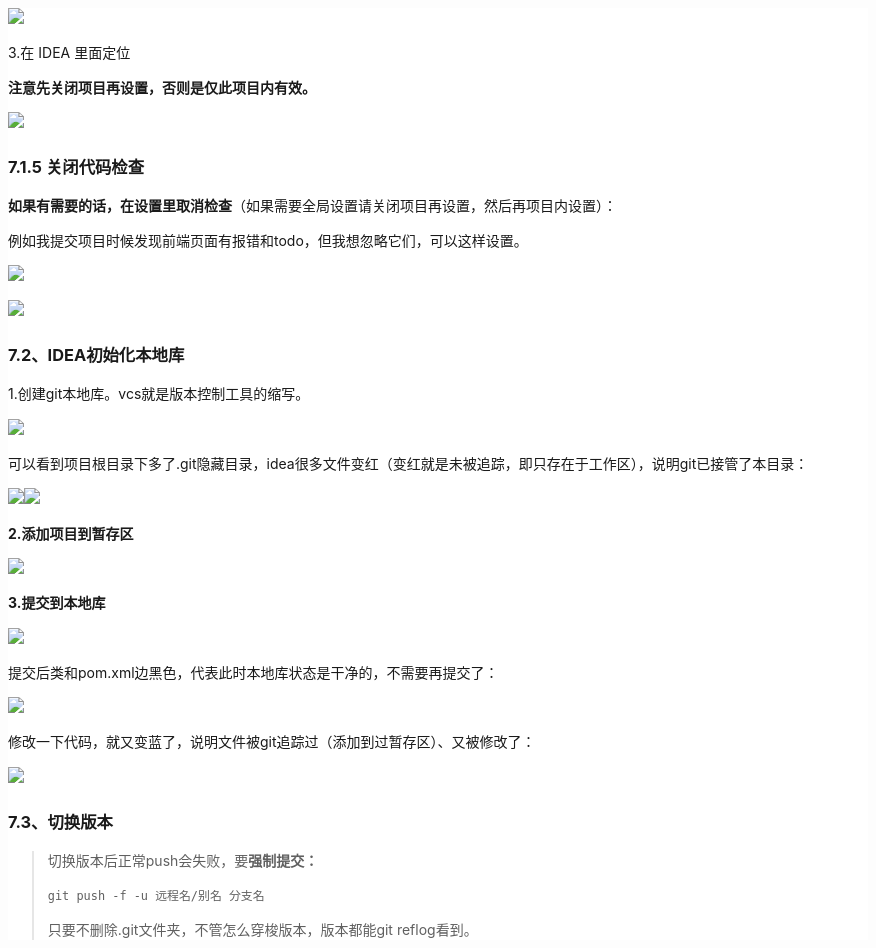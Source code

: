 ![](https://i-blog.csdnimg.cn/blog_migrate/d6828e9b0b3f6f5b54d7b3936ecbf37f.png#pic_center)

3.在 IDEA 里面定位

**注意先关闭项目再设置，否则是仅此项目内有效。**

![](https://i-blog.csdnimg.cn/blog_migrate/92b2bdeec48325b2f7f45779e04e8961.png#pic_center)

### 7.1.5 关闭代码检查

**如果有需要的话，在设置里取消检查**（如果需要全局设置请关闭项目再设置，然后再项目内设置）：

例如我提交项目时候发现前端页面有报错和todo，但我想忽略它们，可以这样设置。

![](https://i-blog.csdnimg.cn/blog_migrate/caa4846d660608340324c7b1d0e86dcd.png)

![](https://i-blog.csdnimg.cn/blog_migrate/151fcb57eb6cbbf18b6b85861e0824d7.png)

### 7.2、IDEA初始化本地库

1.创建git本地库。vcs就是版本控制工具的缩写。 

![](https://i-blog.csdnimg.cn/blog_migrate/26258b4eff3f97fb3c7fb9b45c6c4874.png)

可以看到项目根目录下多了.git隐藏目录，idea很多文件变红（变红就是未被追踪，即只存在于工作区），说明git已接管了本目录：

![](https://i-blog.csdnimg.cn/blog_migrate/53f515647f30db067f8ec549d577a151.png)![](https://i-blog.csdnimg.cn/blog_migrate/440398aef50b6306ae91b33a34812079.png)

 **2.添加项目到暂存区**

![](https://i-blog.csdnimg.cn/blog_migrate/ec39c9aad1499ae29fb7dc6eb68aaac5.png#pic_center)

**3.提交到本地库**

![](https://i-blog.csdnimg.cn/blog_migrate/f3f97d6aac3b2e973c52c89f1809b25c.png)

提交后类和pom.xml边黑色，代表此时本地库状态是干净的，不需要再提交了：

![](https://i-blog.csdnimg.cn/blog_migrate/1796f776fd73d4b680addf622fdb7081.png)

修改一下代码，就又变蓝了，说明文件被git追踪过（添加到过暂存区）、又被修改了：

![](https://i-blog.csdnimg.cn/blog_migrate/7de82df3071a6a93711d27806d56e218.png)

### 7.3、切换版本

> 切换版本后正常push会失败，要**强制提交：**
> 
> ```
> git push -f -u 远程名/别名 分支名
> ```
> 
> 只要不删除.git文件夹，不管怎么穿梭版本，版本都能git reflog看到。

